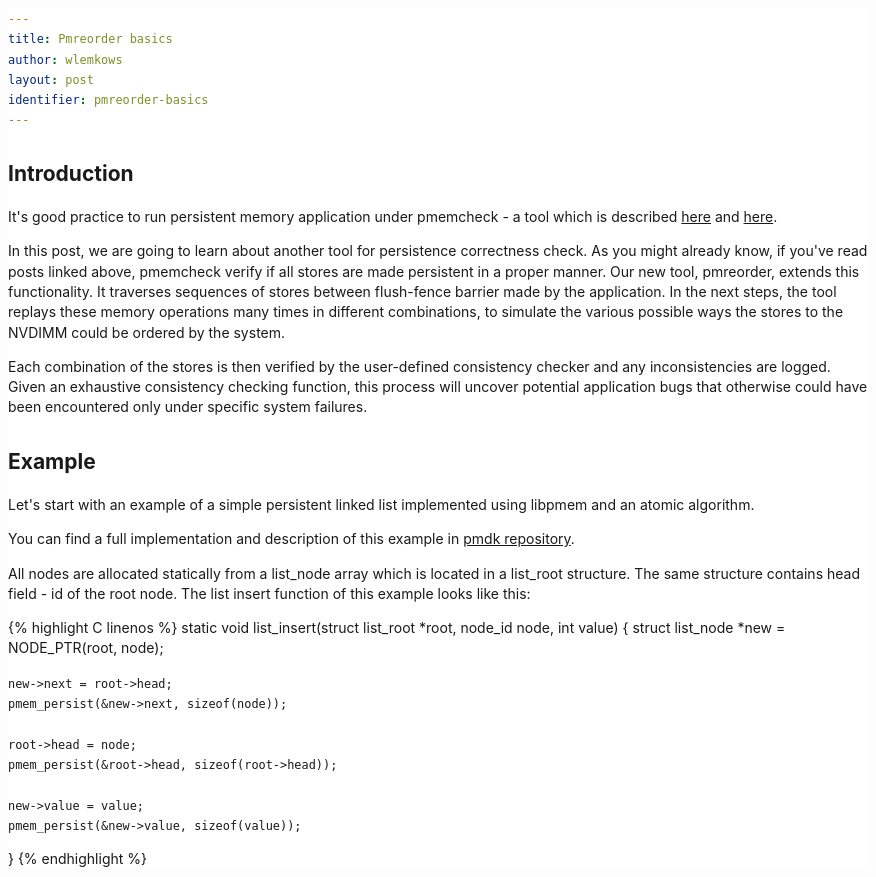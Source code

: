 ```yaml
---
title: Pmreorder basics
author: wlemkows
layout: post
identifier: pmreorder-basics
---
```



## Introduction

It's good practice to run persistent memory application under pmemcheck -
a tool which is described [here][pmemcheck1Link] and [here][pmemcheck2Link].

In this post, we are going to learn about another tool for persistence
correctness check. As you might already know, if you've read posts linked
above, pmemcheck verify if all stores are made persistent in a proper manner.
Our new tool, pmreorder, extends this functionality. It traverses
sequences of stores between flush-fence barrier made by the application.
In the next steps, the tool replays these memory operations many times
in different combinations, to simulate the various possible ways the stores
to the NVDIMM could be ordered by the system.

Each combination of the stores is then verified by the user-defined consistency
checker and any inconsistencies are logged. Given an exhaustive consistency
checking function, this process will uncover potential application bugs
that otherwise could have been encountered only under specific system failures.


## Example

Let's start with an example of a simple persistent linked list
implemented using libpmem and an atomic algorithm.

You can find a full implementation and description
of this example in [pmdk repository][pmreorderExampleLink].

All nodes are allocated statically from a list_node array
which is located in a list_root structure. The same structure
contains head field - id of the root node.
The list insert function of this example looks like this:

{% highlight C linenos %}
static void
list_insert(struct list_root *root, node_id node, int value)
{
	struct list_node *new = NODE_PTR(root, node);

	new->next = root->head;
	pmem_persist(&new->next, sizeof(node));

	root->head = node;
	pmem_persist(&root->head, sizeof(root->head));

	new->value = value;
	pmem_persist(&new->value, sizeof(value));
}
{% endhighlight %}


[pmemcheck1Link]: http://pmem.io/2015/07/17/pmemcheck-basic.html
[pmemcheck2Link]: http://pmem.io/2015/07/20/pmemcheck-transactions.html
[pmreorderExampleLink]: https://github.com/pmem/pmdk/tree/master/src/examples/pmreorder
[pmreorderManLink]: http://pmem.io/pmdk/manpages/linux/master/pmreorder/pmreorder.1.html